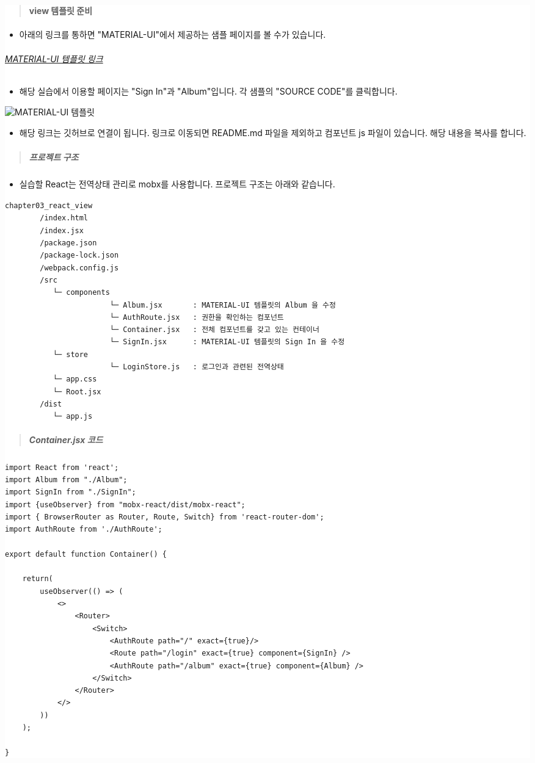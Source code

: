 > #### view 템플릿 준비

- 아래의 링크를 통하면 "MATERIAL-UI"에서 제공하는 샘플 페이지를 볼 수가 있습니다. 

###### [MATERIAL-UI 템플릿 링크](https://material-ui.com/getting-started/templates)

- 해당 실습에서 이용할 페이지는 "Sign In"과 "Album"입니다. 각 샘플의 "SOURCE CODE"를 클릭합니다.

![MATERIAL-UI 템플릿](/images/react/material_ui_material_select.png)

- 해당 링크는 깃허브로 연결이 됩니다. 링크로 이동되면 README.md 파일을 제외하고 컴포넌트 js 파일이 있습니다. 해당 내용을 복사를 합니다.

> ##### 프로젝트 구조

- 실습할 React는 전역상태 관리로 mobx를 사용합니다.  프로젝트 구조는 아래와 같습니다.

```
chapter03_react_view
        /index.html
        /index.jsx
        /package.json
        /package-lock.json
        /webpack.config.js
        /src
           └─ components
                        └─ Album.jsx       : MATERIAL-UI 템플릿의 Album 을 수정
                        └─ AuthRoute.jsx   : 권한을 확인하는 컴포넌트
                        └─ Container.jsx   : 전체 컴포넌트를 갖고 있는 컨테이너 
                        └─ SignIn.jsx      : MATERIAL-UI 템플릿의 Sign In 을 수정
           └─ store
                        └─ LoginStore.js   : 로그인과 관련된 전역상태
           └─ app.css
           └─ Root.jsx
        /dist
           └─ app.js
```

> ##### Container.jsx 코드

```
import React from 'react';
import Album from "./Album";
import SignIn from "./SignIn";
import {useObserver} from "mobx-react/dist/mobx-react";
import { BrowserRouter as Router, Route, Switch} from 'react-router-dom';
import AuthRoute from './AuthRoute';

export default function Container() {

    return(
        useObserver(() => (
            <>
                <Router>
                    <Switch>
                        <AuthRoute path="/" exact={true}/>
                        <Route path="/login" exact={true} component={SignIn} />
                        <AuthRoute path="/album" exact={true} component={Album} />
                    </Switch>
                </Router>
            </>
        ))
    );

}
```
